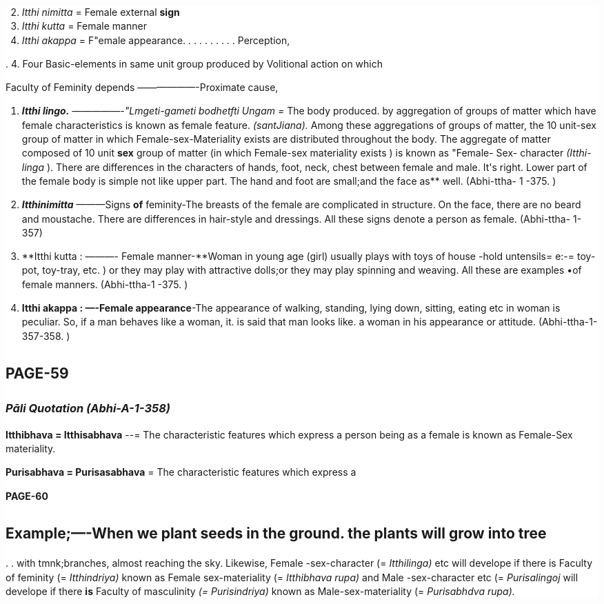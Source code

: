    2) *Itthi nimitta* = Female external **sign** 
   2) *Itthi kutta* = Female manner 
   2) *Itthi akappa* = F"emale appearance. . . . . . . . . . Perception,  

. 4. Four Basic-elements in same unit group produced by Volitional action on which 

Faculty of Feminity depends ——————-Proximate cause,  



1) ***Itthi lingo.** —————-"Lmgeti-gameti bodhetfti Ungam =*  The body produced. by aggregation of groups of matter which have female characteristics is known as female feature. *(santJiana).* Among these aggregations of groups of matter, the 10 unit-sex group of matter in which Female-sex-Materiality exists are distributed throughout the body. The aggregate of matter composed of 10 unit **sex** group of matter (in which Female-sex materiality exists ) is known as "Female- Sex- character *(Itthi-linga* ). There are differences in the characters of hands, foot, neck, chest between female and male. It's right. Lower part of the female body is simple not like upper part. The hand and foot are small;and the face as** well.  (Abhi-ttha- 1 -375. ) 
1) ***Itthinimitta*** ———Signs **of** feminity-The breasts of the female are complicated in structure. On the face, there are no beard and moustache. There are differences in hair-style and dressings. All these signs denote a person as female.  (Abhi-ttha- 1-357) 



1) **Itthi kutta : ———- Female manner-**Woman in young age (girl) usually plays with toys of house -hold untensils= e:-=  toy-pot, toy-tray, etc. ) or they may play with attractive dolls;or they may play spinning and weaving. All these are examples •of female manners. (Abhi-ttha-1 -375. ) 



1) **Itthi akappa : —-Female appearance**-The appearance of walking, standing, lying down, sitting, eating etc in woman is peculiar. So, if a man behaves like a woman, it. is said that man looks like. a woman in his appearance or attitude. (Abhi-ttha-1-357-358. ) 




## **PAGE-59** 

### ***Pāli Quotation (Abhi-A-1-358)*** 
**Itthibhava = Itthisabhava** --= The characteristic features which express a person being as a female is known as Female-Sex materiality.  

**Purisabhava = Purisasabhava** = The characteristic features which express a 















**PAGE-60** 


## **Example;—-When we plant seeds** in **the ground. the** plants will grow **into tree** 
. . with tmnk;branches, almost reaching the sky. Likewise, Female -sex-character (= *Itthilinga)* etc will develope if there is Faculty of feminity (= *Itthindriya)* known as Female sex-materiality (= *Itthibhava rupa)* and Male -sex-character etc (= *Purisalingoj* will develope if there **is** Faculty of masculinity *(= Purisindriya)* known as Male-sex-materiality (= *Purisabhdva rupa).*  
